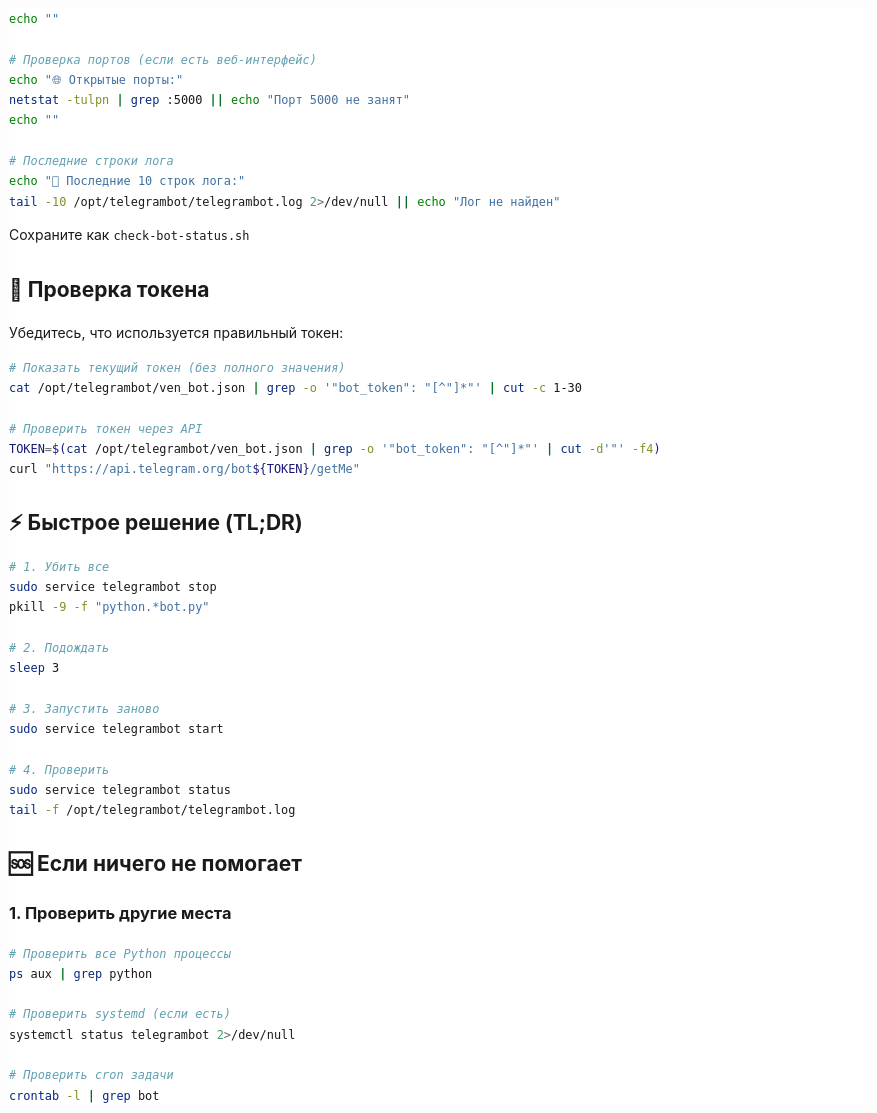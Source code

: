 ```bash
echo ""

# Проверка портов (если есть веб-интерфейс)
echo "🌐 Открытые порты:"
netstat -tulpn | grep :5000 || echo "Порт 5000 не занят"
echo ""

# Последние строки лога
echo "📝 Последние 10 строк лога:"
tail -10 /opt/telegrambot/telegrambot.log 2>/dev/null || echo "Лог не найден"
```

Сохраните как `check-bot-status.sh`

## 🔐 Проверка токена

Убедитесь, что используется правильный токен:

```bash
# Показать текущий токен (без полного значения)
cat /opt/telegrambot/ven_bot.json | grep -o '"bot_token": "[^"]*"' | cut -c 1-30

# Проверить токен через API
TOKEN=$(cat /opt/telegrambot/ven_bot.json | grep -o '"bot_token": "[^"]*"' | cut -d'"' -f4)
curl "https://api.telegram.org/bot${TOKEN}/getMe"
```

## ⚡ Быстрое решение (TL;DR)

```bash
# 1. Убить все
sudo service telegrambot stop
pkill -9 -f "python.*bot.py"

# 2. Подождать
sleep 3

# 3. Запустить заново
sudo service telegrambot start

# 4. Проверить
sudo service telegrambot status
tail -f /opt/telegrambot/telegrambot.log
```

## 🆘 Если ничего не помогает

### 1. Проверить другие места

```bash
# Проверить все Python процессы
ps aux | grep python

# Проверить systemd (если есть)
systemctl status telegrambot 2>/dev/null

# Проверить cron задачи
crontab -l | grep bot
```
